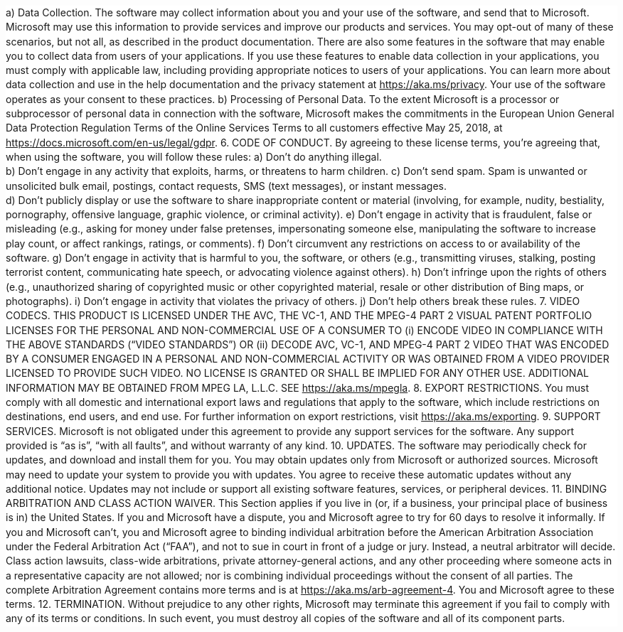a) Data Collection. The software may collect information about you and your use of the software, and send that to Microsoft. Microsoft may use this information to provide services and improve our products and services. You may opt-out of many of these scenarios, but not all, as described in the product documentation.  There are also some features in the software that may enable you to collect data from users of your applications. If you use these features to enable data collection in your applications, you must comply with applicable law, including providing appropriate notices to users of your applications. You can learn more about data collection and use in the help documentation and the privacy statement at https://aka.ms/privacy. Your use of the software operates as your consent to these practices.
b) Processing of Personal Data. To the extent Microsoft is a processor or subprocessor of personal data in connection with the software, Microsoft makes the commitments in the European Union General Data Protection Regulation Terms of the Online Services Terms to all customers effective May 25, 2018, at https://docs.microsoft.com/en-us/legal/gdpr.
6. CODE OF CONDUCT. By agreeing to these license terms, you’re agreeing that, when using the software, you will follow these rules:
a) Don’t do anything illegal.   
b) Don’t engage in any activity that exploits, harms, or threatens to harm children. 
c) Don’t send spam. Spam is unwanted or unsolicited bulk email, postings, contact requests, SMS (text messages), or instant messages.  
d) Don’t publicly display or use the software to share inappropriate content or material (involving, for example, nudity, bestiality, pornography, offensive language, graphic violence, or criminal activity). 
e) Don’t engage in activity that is fraudulent, false or misleading (e.g., asking for money under false pretenses, impersonating someone else, manipulating the software to increase play count, or affect rankings, ratings, or comments).
f) Don’t circumvent any restrictions on access to or availability of the software.
g) Don’t engage in activity that is harmful to you, the software, or others (e.g., transmitting viruses, stalking, posting terrorist content, communicating hate speech, or advocating violence against others).
h) Don’t infringe upon the rights of others (e.g., unauthorized sharing of copyrighted music or other copyrighted material, resale or other distribution of Bing maps, or photographs).
i) Don’t engage in activity that violates the privacy of others.
j) Don’t help others break these rules.
7. VIDEO CODECS. THIS PRODUCT IS LICENSED UNDER THE AVC, THE VC-1, AND THE MPEG-4 PART 2 VISUAL PATENT PORTFOLIO LICENSES FOR THE PERSONAL AND NON-COMMERCIAL USE OF A CONSUMER TO (i) ENCODE VIDEO IN COMPLIANCE WITH THE ABOVE STANDARDS (“VIDEO STANDARDS”) OR (ii) DECODE AVC, VC-1, AND MPEG-4 PART 2 VIDEO THAT WAS ENCODED BY A CONSUMER ENGAGED IN A PERSONAL AND NON-COMMERCIAL ACTIVITY OR WAS OBTAINED FROM A VIDEO PROVIDER LICENSED TO PROVIDE SUCH VIDEO. NO LICENSE IS GRANTED OR SHALL BE IMPLIED FOR ANY OTHER USE. ADDITIONAL INFORMATION MAY BE OBTAINED FROM MPEG LA, L.L.C. SEE https://aka.ms/mpegla.
8. EXPORT RESTRICTIONS. You must comply with all domestic and international export laws and regulations that apply to the software, which include restrictions on destinations, end users, and end use. For further information on export restrictions, visit https://aka.ms/exporting.
9. SUPPORT SERVICES. Microsoft is not obligated under this agreement to provide any support services for the software. Any support provided is “as is”, “with all faults”, and without warranty of any kind. 
10. UPDATES. The software may periodically check for updates, and download and install them for you. You may obtain updates only from Microsoft or authorized sources. Microsoft may need to update your system to provide you with updates. You agree to receive these automatic updates without any additional notice. Updates may not include or support all existing software features, services, or peripheral devices.
11. BINDING ARBITRATION AND CLASS ACTION WAIVER. This Section applies if you live in (or, if a business, your principal place of business is in) the United States.  If you and Microsoft have a dispute, you and Microsoft agree to try for 60 days to resolve it informally. If you and Microsoft can’t, you and Microsoft agree to binding individual arbitration before the American Arbitration Association under the Federal Arbitration Act (“FAA”), and not to sue in court in front of a judge or jury. Instead, a neutral arbitrator will decide. Class action lawsuits, class-wide arbitrations, private attorney-general actions, and any other proceeding where someone acts in a representative capacity are not allowed; nor is combining individual proceedings without the consent of all parties. The complete Arbitration Agreement contains more terms and is at https://aka.ms/arb-agreement-4. You and Microsoft agree to these terms.
12. TERMINATION. Without prejudice to any other rights, Microsoft may terminate this agreement if you fail to comply with any of its terms or conditions. In such event, you must destroy all copies of the software and all of its component parts.
